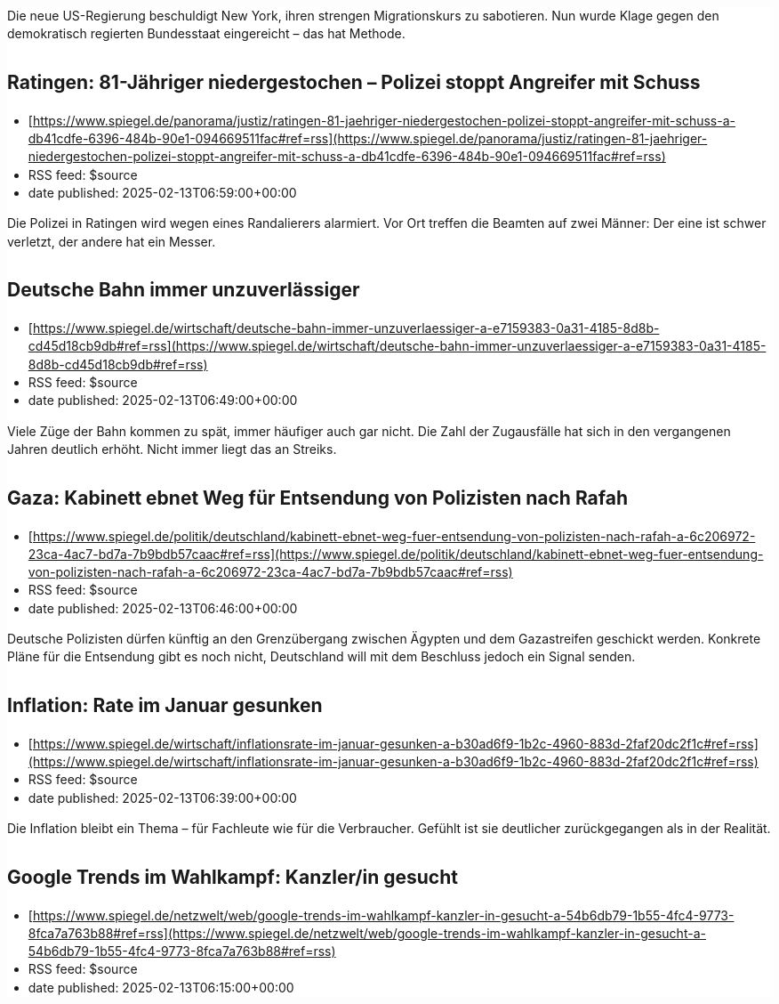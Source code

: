 Die neue US-Regierung beschuldigt New York, ihren strengen Migrationskurs zu sabotieren. Nun wurde Klage gegen den demokratisch regierten Bundesstaat eingereicht – das hat Methode.

## Ratingen: 81-Jähriger niedergestochen – Polizei stoppt Angreifer mit Schuss
 - [https://www.spiegel.de/panorama/justiz/ratingen-81-jaehriger-niedergestochen-polizei-stoppt-angreifer-mit-schuss-a-db41cdfe-6396-484b-90e1-094669511fac#ref=rss](https://www.spiegel.de/panorama/justiz/ratingen-81-jaehriger-niedergestochen-polizei-stoppt-angreifer-mit-schuss-a-db41cdfe-6396-484b-90e1-094669511fac#ref=rss)
 - RSS feed: $source
 - date published: 2025-02-13T06:59:00+00:00

Die Polizei in Ratingen wird wegen eines Randalierers alarmiert. Vor Ort treffen die Beamten auf zwei Männer: Der eine ist schwer verletzt, der andere hat ein Messer.

## Deutsche Bahn immer unzuverlässiger
 - [https://www.spiegel.de/wirtschaft/deutsche-bahn-immer-unzuverlaessiger-a-e7159383-0a31-4185-8d8b-cd45d18cb9db#ref=rss](https://www.spiegel.de/wirtschaft/deutsche-bahn-immer-unzuverlaessiger-a-e7159383-0a31-4185-8d8b-cd45d18cb9db#ref=rss)
 - RSS feed: $source
 - date published: 2025-02-13T06:49:00+00:00

Viele Züge der Bahn kommen zu spät, immer häufiger auch gar nicht. Die Zahl der Zugausfälle hat sich in den vergangenen Jahren deutlich erhöht. Nicht immer liegt das an Streiks.

## Gaza: Kabinett ebnet Weg für Entsendung von Polizisten nach Rafah
 - [https://www.spiegel.de/politik/deutschland/kabinett-ebnet-weg-fuer-entsendung-von-polizisten-nach-rafah-a-6c206972-23ca-4ac7-bd7a-7b9bdb57caac#ref=rss](https://www.spiegel.de/politik/deutschland/kabinett-ebnet-weg-fuer-entsendung-von-polizisten-nach-rafah-a-6c206972-23ca-4ac7-bd7a-7b9bdb57caac#ref=rss)
 - RSS feed: $source
 - date published: 2025-02-13T06:46:00+00:00

Deutsche Polizisten dürfen künftig an den Grenzübergang zwischen Ägypten und dem Gazastreifen geschickt werden. Konkrete Pläne für die Entsendung gibt es noch nicht, Deutschland will mit dem Beschluss jedoch ein Signal senden.

## Inflation: Rate im Januar gesunken
 - [https://www.spiegel.de/wirtschaft/inflationsrate-im-januar-gesunken-a-b30ad6f9-1b2c-4960-883d-2faf20dc2f1c#ref=rss](https://www.spiegel.de/wirtschaft/inflationsrate-im-januar-gesunken-a-b30ad6f9-1b2c-4960-883d-2faf20dc2f1c#ref=rss)
 - RSS feed: $source
 - date published: 2025-02-13T06:39:00+00:00

Die Inflation bleibt ein Thema – für Fachleute wie für die Verbraucher. Gefühlt ist sie deutlicher zurückgegangen als in der Realität.

## Google Trends im Wahlkampf: Kanzler/in gesucht
 - [https://www.spiegel.de/netzwelt/web/google-trends-im-wahlkampf-kanzler-in-gesucht-a-54b6db79-1b55-4fc4-9773-8fca7a763b88#ref=rss](https://www.spiegel.de/netzwelt/web/google-trends-im-wahlkampf-kanzler-in-gesucht-a-54b6db79-1b55-4fc4-9773-8fca7a763b88#ref=rss)
 - RSS feed: $source
 - date published: 2025-02-13T06:15:00+00:00
